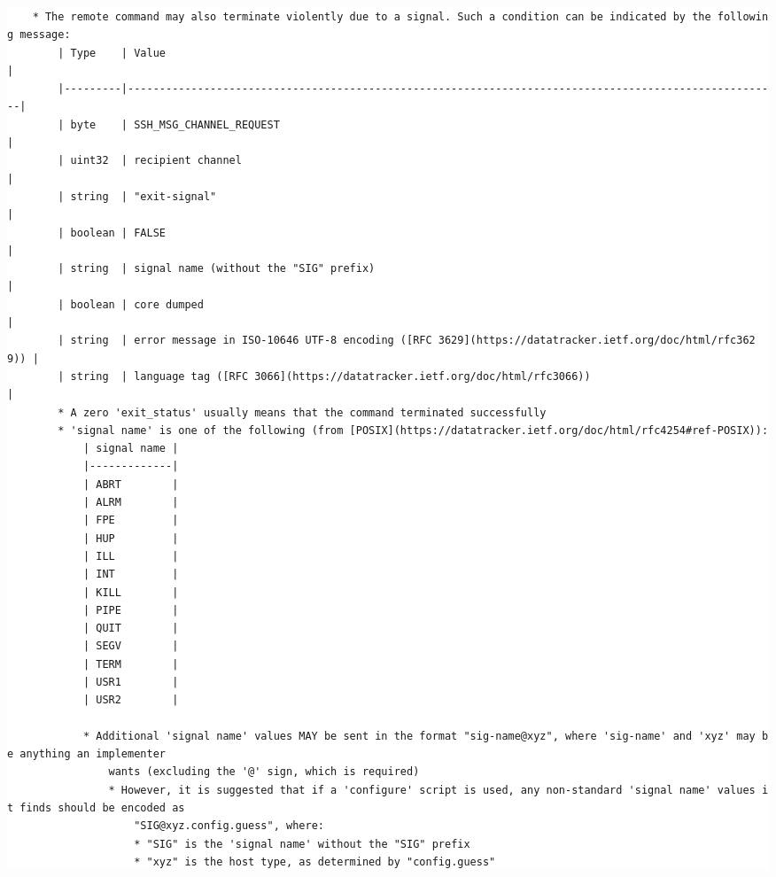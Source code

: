         
        * The remote command may also terminate violently due to a signal. Such a condition can be indicated by the following message:
            | Type    | Value                                                                                                 |
            |---------|-------------------------------------------------------------------------------------------------------|
            | byte    | SSH_MSG_CHANNEL_REQUEST                                                                               |
            | uint32  | recipient channel                                                                                     |
            | string  | "exit-signal"                                                                                         |
            | boolean | FALSE                                                                                                 |
            | string  | signal name (without the "SIG" prefix)                                                                |
            | boolean | core dumped                                                                                           |
            | string  | error message in ISO-10646 UTF-8 encoding ([RFC 3629](https://datatracker.ietf.org/doc/html/rfc3629)) |
            | string  | language tag ([RFC 3066](https://datatracker.ietf.org/doc/html/rfc3066))                              |
            * A zero 'exit_status' usually means that the command terminated successfully
            * 'signal name' is one of the following (from [POSIX](https://datatracker.ietf.org/doc/html/rfc4254#ref-POSIX)):
                | signal name |
                |-------------|
                | ABRT        |
                | ALRM        |
                | FPE         |
                | HUP         |
                | ILL         |
                | INT         |
                | KILL        |
                | PIPE        |
                | QUIT        |
                | SEGV        |
                | TERM        |
                | USR1        |
                | USR2        |
            
                * Additional 'signal name' values MAY be sent in the format "sig-name@xyz", where 'sig-name' and 'xyz' may be anything an implementer
                    wants (excluding the '@' sign, which is required)
                    * However, it is suggested that if a 'configure' script is used, any non-standard 'signal name' values it finds should be encoded as
                        "SIG@xyz.config.guess", where:
                        * "SIG" is the 'signal name' without the "SIG" prefix
                        * "xyz" is the host type, as determined by "config.guess"
            
